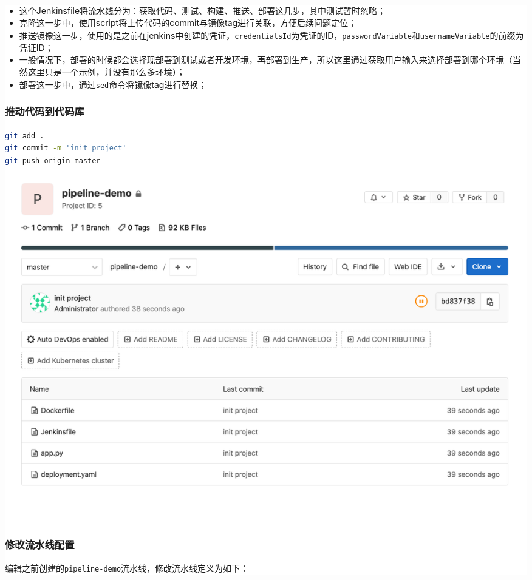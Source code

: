 - 这个Jenkinsfile将流水线分为：获取代码、测试、构建、推送、部署这几步，其中测试暂时忽略；
- 克隆这一步中，使用script将上传代码的commit与镜像tag进行关联，方便后续问题定位；
- 推送镜像这一步，使用的是之前在jenkins中创建的凭证，`credentialsId`为凭证的ID，`passwordVariable`和`usernameVariable`的前缀为凭证ID；
- 一般情况下，部署的时候都会选择现部署到测试或者开发环境，再部署到生产，所以这里通过获取用户输入来选择部署到哪个环境（当然这里只是一个示例，并没有那么多环境）；
- 部署这一步中，通过`sed`命令将镜像tag进行替换；



### 推动代码到代码库

```bash
git add .
git commit -m 'init project'
git push origin master
```

![](statics/gitlab-push.png)

### 修改流水线配置

编辑之前创建的`pipeline-demo`流水线，修改流水线定义为如下：
